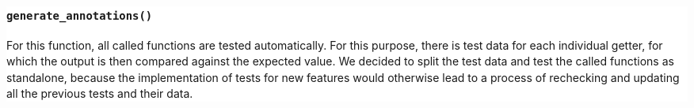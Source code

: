 ### `generate_annotations()`

For this function, all called functions are tested automatically. For this purpose, there is test data for each
individual getter, for which the output is then compared against the expected value. We decided to split the test data
and test the called functions as standalone, because the implementation of tests for new features would otherwise lead
to a process of rechecking and updating all the previous tests and their data.
